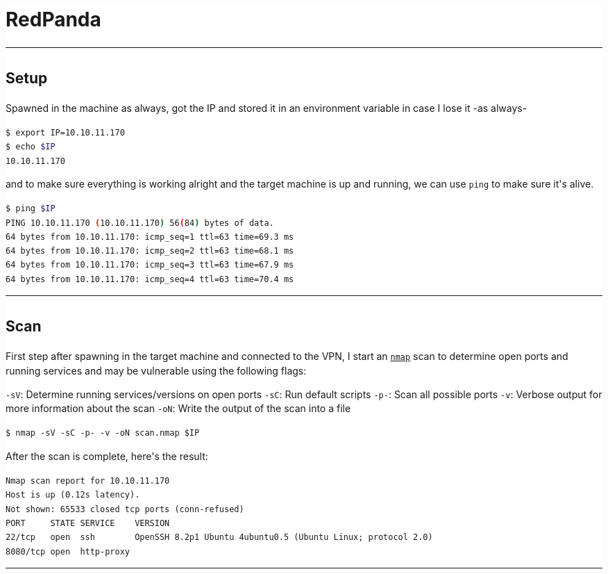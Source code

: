 # RedPanda

---

## Setup

Spawned in the machine as always, got the IP and stored it in an environment variable in case I lose it -as always-

```sh
$ export IP=10.10.11.170
$ echo $IP
10.10.11.170
```

and to make sure everything is working alright and the target machine is up and running, we can use `ping` to make sure it's alive.

```sh
$ ping $IP
PING 10.10.11.170 (10.10.11.170) 56(84) bytes of data.
64 bytes from 10.10.11.170: icmp_seq=1 ttl=63 time=69.3 ms
64 bytes from 10.10.11.170: icmp_seq=2 ttl=63 time=68.1 ms
64 bytes from 10.10.11.170: icmp_seq=3 ttl=63 time=67.9 ms
64 bytes from 10.10.11.170: icmp_seq=4 ttl=63 time=70.4 ms
```

---

## Scan

First step after spawning in the target machine and connected to the VPN, I start an [`nmap`](https://nmap.org) scan to determine open ports and running services and may be vulnerable using the following flags:

`-sV`: Determine running services/versions on open ports
`-sC`: Run default scripts
`-p-`: Scan all possible ports
`-v`: Verbose output for more information about the scan
`-oN`: Write the output of the scan into a file

```shell
$ nmap -sV -sC -p- -v -oN scan.nmap $IP
```

After the scan is complete, here's the result:

```shell
Nmap scan report for 10.10.11.170
Host is up (0.12s latency).
Not shown: 65533 closed tcp ports (conn-refused)
PORT     STATE SERVICE    VERSION
22/tcp   open  ssh        OpenSSH 8.2p1 Ubuntu 4ubuntu0.5 (Ubuntu Linux; protocol 2.0)
8080/tcp open  http-proxy
```

---